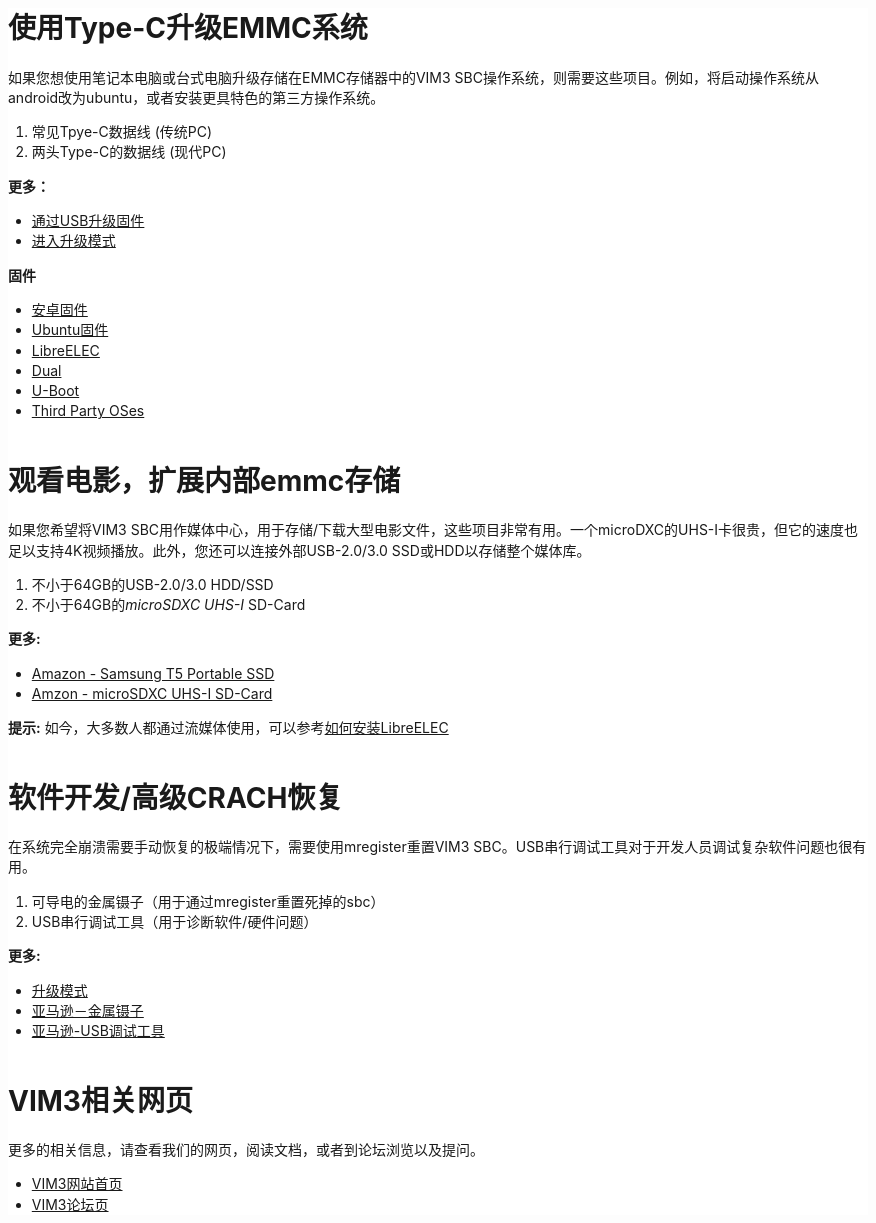 # 使用Type-C升级EMMC系统
如果您想使用笔记本电脑或台式电脑升级存储在EMMC存储器中的VIM3 SBC操作系统，则需要这些项目。例如，将启动操作系统从android改为ubuntu，或者安装更具特色的第三方操作系统。

1. 常见Tpye-C数据线 (传统PC) 
2. 两头Type-C的数据线 (现代PC)

**更多：**
* [通过USB升级固件](/zh-cn/vim3/UpgradeViaUSBCable.html)
* [进入升级模式](/zh-cn/vim3/HowtoBootIntoUpgradeMode.html)

**固件**
* [安卓固件](/zh-cn/vim3/FirmwareAndroid.html)
* [Ubuntu固件](/zh-cn/vim3/FirmwareUbuntu.html)
* [LibreELEC](/zh-cn/vim3/FirmwareLibreelec.html)
* [Dual](/zh-cn/vim3/FirmwareDualos.html)
* [U-Boot](/zh-cn/vim3/FirmwareUboot.html)
* [Third Party OSes](/zh-cn/vim3/FirmwareThirdparty.html)

# 观看电影，扩展内部emmc存储
如果您希望将VIM3 SBC用作媒体中心，用于存储/下载大型电影文件，这些项目非常有用。一个microDXC的UHS-I卡很贵，但它的速度也足以支持4K视频播放。此外，您还可以连接外部USB-2.0/3.0 SSD或HDD以存储整个媒体库。

1. 不小于64GB的USB-2.0/3.0 HDD/SSD
2. 不小于64GB的*microSDXC UHS-I* SD-Card

**更多:**
* [Amazon - Samsung T5 Portable SSD](https://www.amazon.com/Samsung-T5-Portable-SSD-MU-PA1T0B/dp/B073H552FJ/ref=sr_1_1_sspa?ie=UTF8&qid=1543995277&sr=8-1-spons&keywords=external+usb+ssd&psc=1)
* [Amzon - microSDXC UHS-I SD-Card](https://www.amazon.com/s/ref=nb_sb_noss?url=search-alias%3Daps&field-keywords=microSDXC+UHS-I&rh=i%3Aaps%2Ck%3AmicroSDXC+UHS-I)

**提示:** 如今，大多数人都通过流媒体使用，可以参考[如何安装LibreELEC](/zh-cn/vim3/InstallLibreELEC.html)

# 软件开发/高级CRACH恢复
在系统完全崩溃需要手动恢复的极端情况下，需要使用mregister重置VIM3 SBC。USB串行调试工具对于开发人员调试复杂软件问题也很有用。

1. 可导电的金属镊子（用于通过mregister重置死掉的sbc）
2. USB串行调试工具（用于诊断软件/硬件问题）

**更多:**
* [升级模式](/zh-cn/vim3/HowtoBootIntoUpgradeMode.html)
* [亚马逊－金属镊子](https://www.amazon.com/s/ref=nb_sb_noss_2?url=search-alias%3Daps&field-keywords=metal+tweezers)
* [亚马逊-USB调试工具](https://www.amazon.com/s/ref=nb_sb_noss?url=search-alias%3Daps&field-keywords=usb+serial+debug+tool&rh=i%3Aaps%2Ck%3Ausb+serial+debug+tool)

# VIM3相关网页
更多的相关信息，请查看我们的网页，阅读文档，或者到论坛浏览以及提问。
* [VIM3网站首页](https://www.khadas.com/vim)
* [VIM3论坛页](https://forum.khadas.com/c/Khadas-VIM3)
